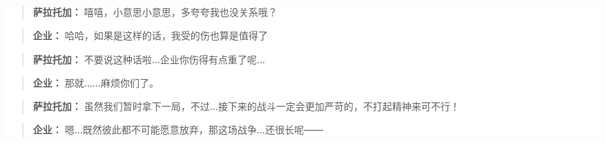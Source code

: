 > **萨拉托加：**
> 嘻嘻，小意思小意思，多夸夸我也没关系哦？

> **企业：**
> 哈哈，如果是这样的话，我受的伤也算是值得了

> **萨拉托加：**
> 不要说这种话啦…企业你伤得有点重了呢…

> **企业：**
> 那就……麻烦你们了。

> **萨拉托加：**
> 虽然我们暂时拿下一局，不过…接下来的战斗一定会更加严苛的，不打起精神来可不行！

> **企业：**
> 嗯…既然彼此都不可能愿意放弃，那这场战争…还很长呢——

